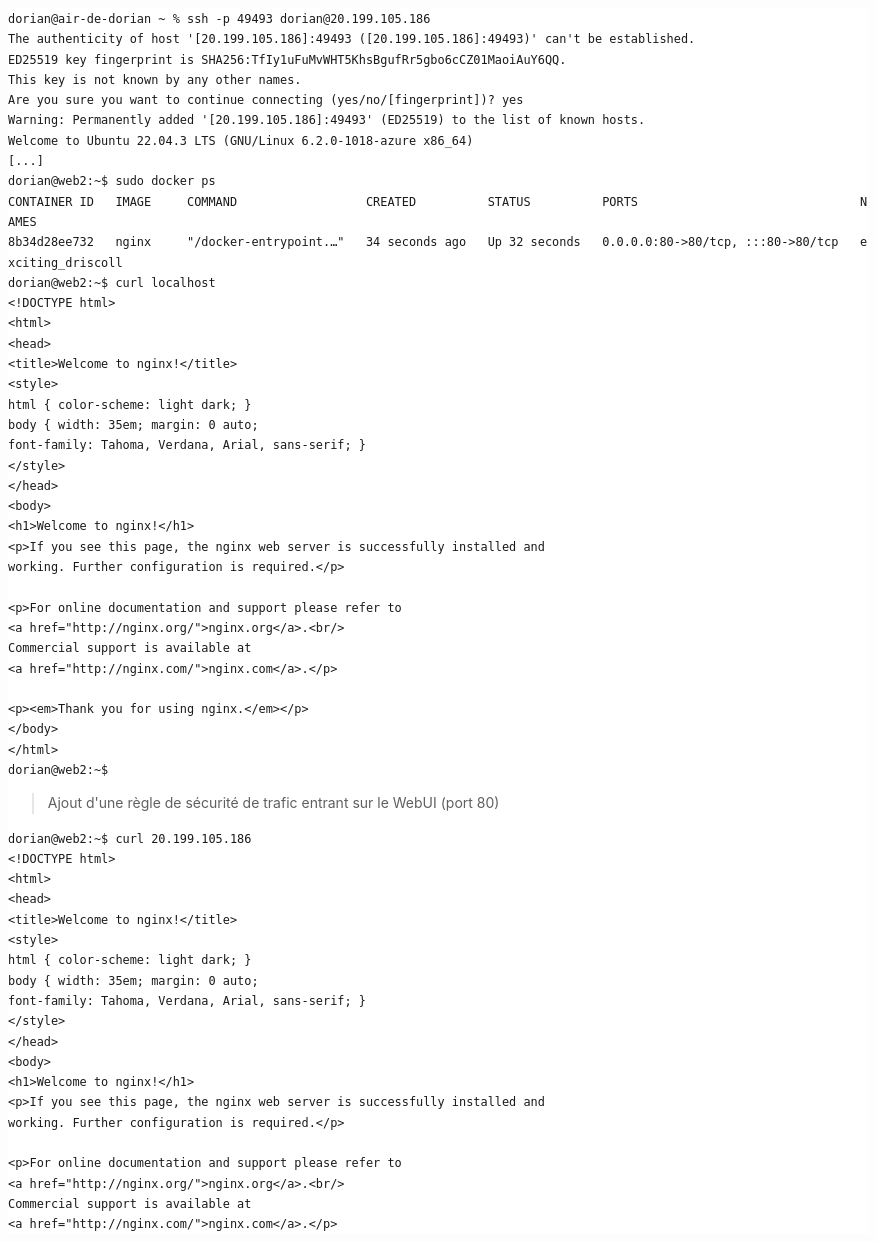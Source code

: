 ```
dorian@air-de-dorian ~ % ssh -p 49493 dorian@20.199.105.186
The authenticity of host '[20.199.105.186]:49493 ([20.199.105.186]:49493)' can't be established.
ED25519 key fingerprint is SHA256:TfIy1uFuMvWHT5KhsBgufRr5gbo6cCZ01MaoiAuY6QQ.
This key is not known by any other names.
Are you sure you want to continue connecting (yes/no/[fingerprint])? yes
Warning: Permanently added '[20.199.105.186]:49493' (ED25519) to the list of known hosts.
Welcome to Ubuntu 22.04.3 LTS (GNU/Linux 6.2.0-1018-azure x86_64)
[...]
dorian@web2:~$ sudo docker ps
CONTAINER ID   IMAGE     COMMAND                  CREATED          STATUS          PORTS                               NAMES
8b34d28ee732   nginx     "/docker-entrypoint.…"   34 seconds ago   Up 32 seconds   0.0.0.0:80->80/tcp, :::80->80/tcp   exciting_driscoll
dorian@web2:~$ curl localhost
<!DOCTYPE html>
<html>
<head>
<title>Welcome to nginx!</title>
<style>
html { color-scheme: light dark; }
body { width: 35em; margin: 0 auto;
font-family: Tahoma, Verdana, Arial, sans-serif; }
</style>
</head>
<body>
<h1>Welcome to nginx!</h1>
<p>If you see this page, the nginx web server is successfully installed and
working. Further configuration is required.</p>

<p>For online documentation and support please refer to
<a href="http://nginx.org/">nginx.org</a>.<br/>
Commercial support is available at
<a href="http://nginx.com/">nginx.com</a>.</p>

<p><em>Thank you for using nginx.</em></p>
</body>
</html>
dorian@web2:~$
```

> Ajout d'une règle de sécurité de trafic entrant sur le WebUI (port 80)

```
dorian@web2:~$ curl 20.199.105.186
<!DOCTYPE html>
<html>
<head>
<title>Welcome to nginx!</title>
<style>
html { color-scheme: light dark; }
body { width: 35em; margin: 0 auto;
font-family: Tahoma, Verdana, Arial, sans-serif; }
</style>
</head>
<body>
<h1>Welcome to nginx!</h1>
<p>If you see this page, the nginx web server is successfully installed and
working. Further configuration is required.</p>

<p>For online documentation and support please refer to
<a href="http://nginx.org/">nginx.org</a>.<br/>
Commercial support is available at
<a href="http://nginx.com/">nginx.com</a>.</p>

```